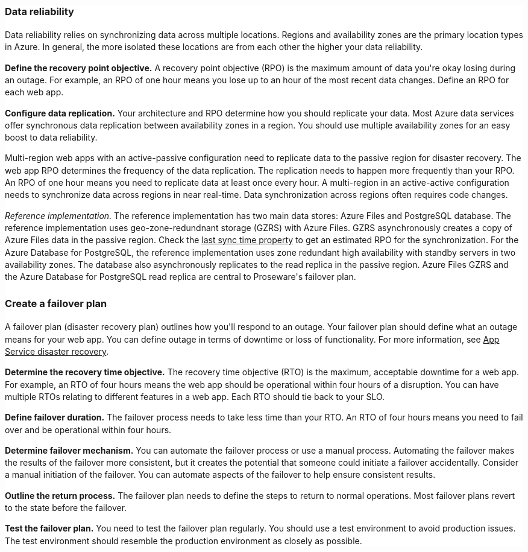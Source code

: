 ### Data reliability

Data reliability relies on synchronizing data across multiple locations. Regions and availability zones are the primary location types in Azure. In general, the more isolated these locations are from each other the higher your data reliability.

**Define the recovery point objective.** A recovery point objective (RPO) is the maximum amount of data you're okay losing during an outage. For example, an RPO of one hour means you lose up to an hour of the most recent data changes. Define an RPO for each web app.

**Configure data replication.** Your architecture and RPO determine how you should replicate your data. Most Azure data services offer synchronous data replication between availability zones in a region. You should use multiple availability zones for an easy boost to data reliability.

Multi-region web apps with an active-passive configuration need to replicate data to the passive region for disaster recovery. The web app RPO determines the frequency of the data replication. The replication needs to happen more frequently than your RPO. An RPO of one hour means you need to replicate data at least once every hour. A multi-region in an active-active configuration needs to synchronize data across regions in near real-time. Data synchronization across regions often requires code changes.

*Reference implementation.* The reference implementation has two main data stores: Azure Files and PostgreSQL database. The reference implementation uses geo-zone-redundnant storage (GZRS) with Azure Files. GZRS asynchronously creates a copy of Azure Files data in the passive region. Check the [last sync time property](/azure/storage/common/last-sync-time-get) to get an estimated RPO for the synchronization. For the Azure Database for PostgreSQL, the reference implementation uses zone redundant high availability with standby servers in two availability zones. The database also asynchronously replicates to the read replica in the passive region. Azure Files GZRS and the Azure Database for PostgreSQL read replica are central to Proseware's failover plan.

### Create a failover plan

A failover plan (disaster recovery plan) outlines how you'll respond to an outage. Your failover plan should define what an outage means for your web app. You can define outage in terms of downtime or loss of functionality. For more information, see [App Service disaster recovery](/azure/app-service/overview-disaster-recovery).

**Determine the recovery time objective.** The recovery time objective (RTO) is the maximum, acceptable downtime for a web app. For example, an RTO of four hours means the web app should be operational within four hours of a disruption. You can have multiple RTOs relating to different features in a web app. Each RTO should tie back to your SLO.

**Define failover duration.** The failover process needs to take less time than your RTO. An RTO of four hours means you need to fail over and be operational within four hours.

**Determine failover mechanism.** You can automate the failover process or use a manual process. Automating the failover makes the results of the failover more consistent, but it creates the potential that someone could initiate a failover accidentally. Consider a manual initiation of the failover. You can automate aspects of the failover to help ensure consistent results.

**Outline the return process.** The failover plan needs to define the steps to return to normal operations. Most failover plans revert to the state before the failover.

**Test the failover plan.** You need to test the failover plan regularly. You should use a test environment to avoid production issues. The test environment should resemble the production environment as closely as possible.
